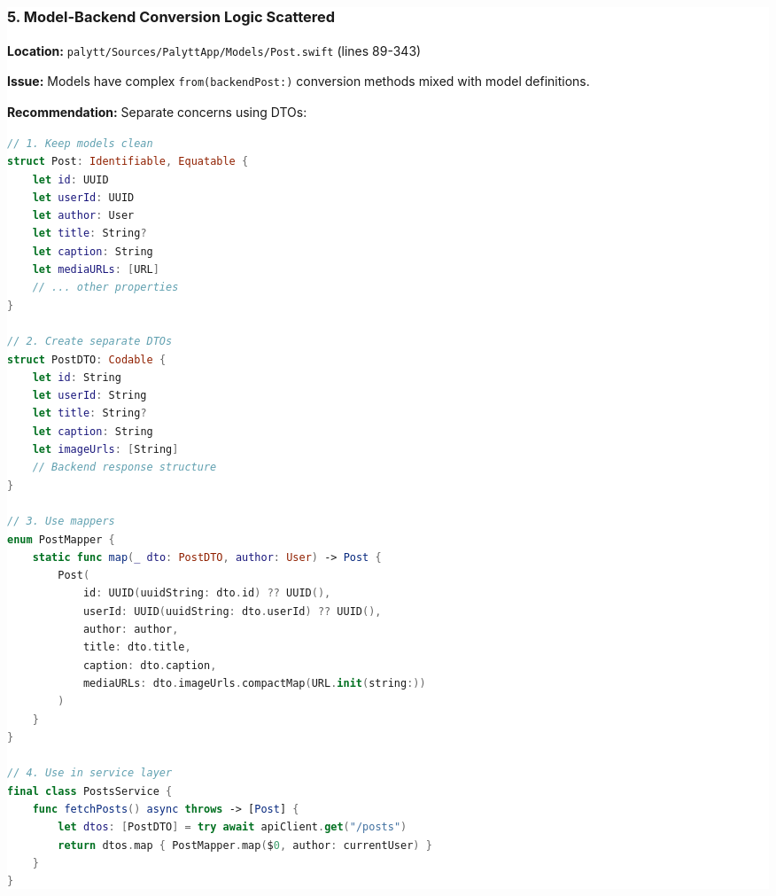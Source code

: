 ### 5. **Model-Backend Conversion Logic Scattered**

**Location:** `palytt/Sources/PalyttApp/Models/Post.swift` (lines 89-343)

**Issue:** Models have complex `from(backendPost:)` conversion methods mixed with model definitions.

**Recommendation:** Separate concerns using DTOs:

```swift
// 1. Keep models clean
struct Post: Identifiable, Equatable {
    let id: UUID
    let userId: UUID
    let author: User
    let title: String?
    let caption: String
    let mediaURLs: [URL]
    // ... other properties
}

// 2. Create separate DTOs
struct PostDTO: Codable {
    let id: String
    let userId: String
    let title: String?
    let caption: String
    let imageUrls: [String]
    // Backend response structure
}

// 3. Use mappers
enum PostMapper {
    static func map(_ dto: PostDTO, author: User) -> Post {
        Post(
            id: UUID(uuidString: dto.id) ?? UUID(),
            userId: UUID(uuidString: dto.userId) ?? UUID(),
            author: author,
            title: dto.title,
            caption: dto.caption,
            mediaURLs: dto.imageUrls.compactMap(URL.init(string:))
        )
    }
}

// 4. Use in service layer
final class PostsService {
    func fetchPosts() async throws -> [Post] {
        let dtos: [PostDTO] = try await apiClient.get("/posts")
        return dtos.map { PostMapper.map($0, author: currentUser) }
    }
}
```
